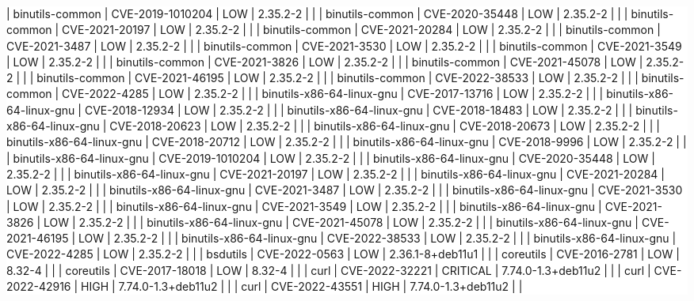 | binutils-common         |    CVE-2019-1010204   |   LOW  |  2.35.2-2 |  |
| binutils-common         |    CVE-2020-35448   |   LOW  |  2.35.2-2 |  |
| binutils-common         |    CVE-2021-20197   |   LOW  |  2.35.2-2 |  |
| binutils-common         |    CVE-2021-20284   |   LOW  |  2.35.2-2 |  |
| binutils-common         |    CVE-2021-3487   |   LOW  |  2.35.2-2 |  |
| binutils-common         |    CVE-2021-3530   |   LOW  |  2.35.2-2 |  |
| binutils-common         |    CVE-2021-3549   |   LOW  |  2.35.2-2 |  |
| binutils-common         |    CVE-2021-3826   |   LOW  |  2.35.2-2 |  |
| binutils-common         |    CVE-2021-45078   |   LOW  |  2.35.2-2 |  |
| binutils-common         |    CVE-2021-46195   |   LOW  |  2.35.2-2 |  |
| binutils-common         |    CVE-2022-38533   |   LOW  |  2.35.2-2 |  |
| binutils-common         |    CVE-2022-4285   |   LOW  |  2.35.2-2 |  |
| binutils-x86-64-linux-gnu         |    CVE-2017-13716   |   LOW  |  2.35.2-2 |  |
| binutils-x86-64-linux-gnu         |    CVE-2018-12934   |   LOW  |  2.35.2-2 |  |
| binutils-x86-64-linux-gnu         |    CVE-2018-18483   |   LOW  |  2.35.2-2 |  |
| binutils-x86-64-linux-gnu         |    CVE-2018-20623   |   LOW  |  2.35.2-2 |  |
| binutils-x86-64-linux-gnu         |    CVE-2018-20673   |   LOW  |  2.35.2-2 |  |
| binutils-x86-64-linux-gnu         |    CVE-2018-20712   |   LOW  |  2.35.2-2 |  |
| binutils-x86-64-linux-gnu         |    CVE-2018-9996   |   LOW  |  2.35.2-2 |  |
| binutils-x86-64-linux-gnu         |    CVE-2019-1010204   |   LOW  |  2.35.2-2 |  |
| binutils-x86-64-linux-gnu         |    CVE-2020-35448   |   LOW  |  2.35.2-2 |  |
| binutils-x86-64-linux-gnu         |    CVE-2021-20197   |   LOW  |  2.35.2-2 |  |
| binutils-x86-64-linux-gnu         |    CVE-2021-20284   |   LOW  |  2.35.2-2 |  |
| binutils-x86-64-linux-gnu         |    CVE-2021-3487   |   LOW  |  2.35.2-2 |  |
| binutils-x86-64-linux-gnu         |    CVE-2021-3530   |   LOW  |  2.35.2-2 |  |
| binutils-x86-64-linux-gnu         |    CVE-2021-3549   |   LOW  |  2.35.2-2 |  |
| binutils-x86-64-linux-gnu         |    CVE-2021-3826   |   LOW  |  2.35.2-2 |  |
| binutils-x86-64-linux-gnu         |    CVE-2021-45078   |   LOW  |  2.35.2-2 |  |
| binutils-x86-64-linux-gnu         |    CVE-2021-46195   |   LOW  |  2.35.2-2 |  |
| binutils-x86-64-linux-gnu         |    CVE-2022-38533   |   LOW  |  2.35.2-2 |  |
| binutils-x86-64-linux-gnu         |    CVE-2022-4285   |   LOW  |  2.35.2-2 |  |
| bsdutils         |    CVE-2022-0563   |   LOW  |  2.36.1-8+deb11u1 |  |
| coreutils         |    CVE-2016-2781   |   LOW  |  8.32-4 |  |
| coreutils         |    CVE-2017-18018   |   LOW  |  8.32-4 |  |
| curl         |    CVE-2022-32221   |   CRITICAL  |  7.74.0-1.3+deb11u2 |  |
| curl         |    CVE-2022-42916   |   HIGH  |  7.74.0-1.3+deb11u2 |  |
| curl         |    CVE-2022-43551   |   HIGH  |  7.74.0-1.3+deb11u2 |  |